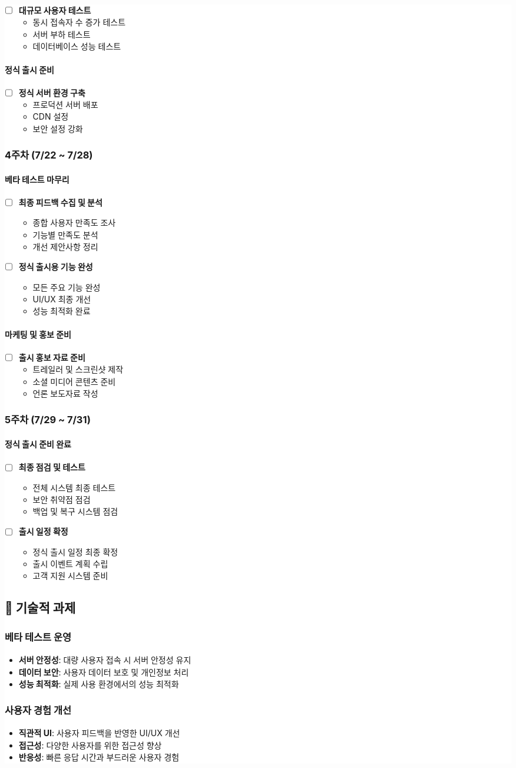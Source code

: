 - [ ] **대규모 사용자 테스트**
  - 동시 접속자 수 증가 테스트
  - 서버 부하 테스트
  - 데이터베이스 성능 테스트

#### 정식 출시 준비
- [ ] **정식 서버 환경 구축**
  - 프로덕션 서버 배포
  - CDN 설정
  - 보안 설정 강화

### 4주차 (7/22 ~ 7/28)
#### 베타 테스트 마무리
- [ ] **최종 피드백 수집 및 분석**
  - 종합 사용자 만족도 조사
  - 기능별 만족도 분석
  - 개선 제안사항 정리

- [ ] **정식 출시용 기능 완성**
  - 모든 주요 기능 완성
  - UI/UX 최종 개선
  - 성능 최적화 완료

#### 마케팅 및 홍보 준비
- [ ] **출시 홍보 자료 준비**
  - 트레일러 및 스크린샷 제작
  - 소셜 미디어 콘텐츠 준비
  - 언론 보도자료 작성

### 5주차 (7/29 ~ 7/31)
#### 정식 출시 준비 완료
- [ ] **최종 점검 및 테스트**
  - 전체 시스템 최종 테스트
  - 보안 취약점 점검
  - 백업 및 복구 시스템 점검

- [ ] **출시 일정 확정**
  - 정식 출시 일정 최종 확정
  - 출시 이벤트 계획 수립
  - 고객 지원 시스템 준비

## 🔧 기술적 과제

### 베타 테스트 운영
- **서버 안정성**: 대량 사용자 접속 시 서버 안정성 유지
- **데이터 보안**: 사용자 데이터 보호 및 개인정보 처리
- **성능 최적화**: 실제 사용 환경에서의 성능 최적화

### 사용자 경험 개선
- **직관적 UI**: 사용자 피드백을 반영한 UI/UX 개선
- **접근성**: 다양한 사용자를 위한 접근성 향상
- **반응성**: 빠른 응답 시간과 부드러운 사용자 경험
